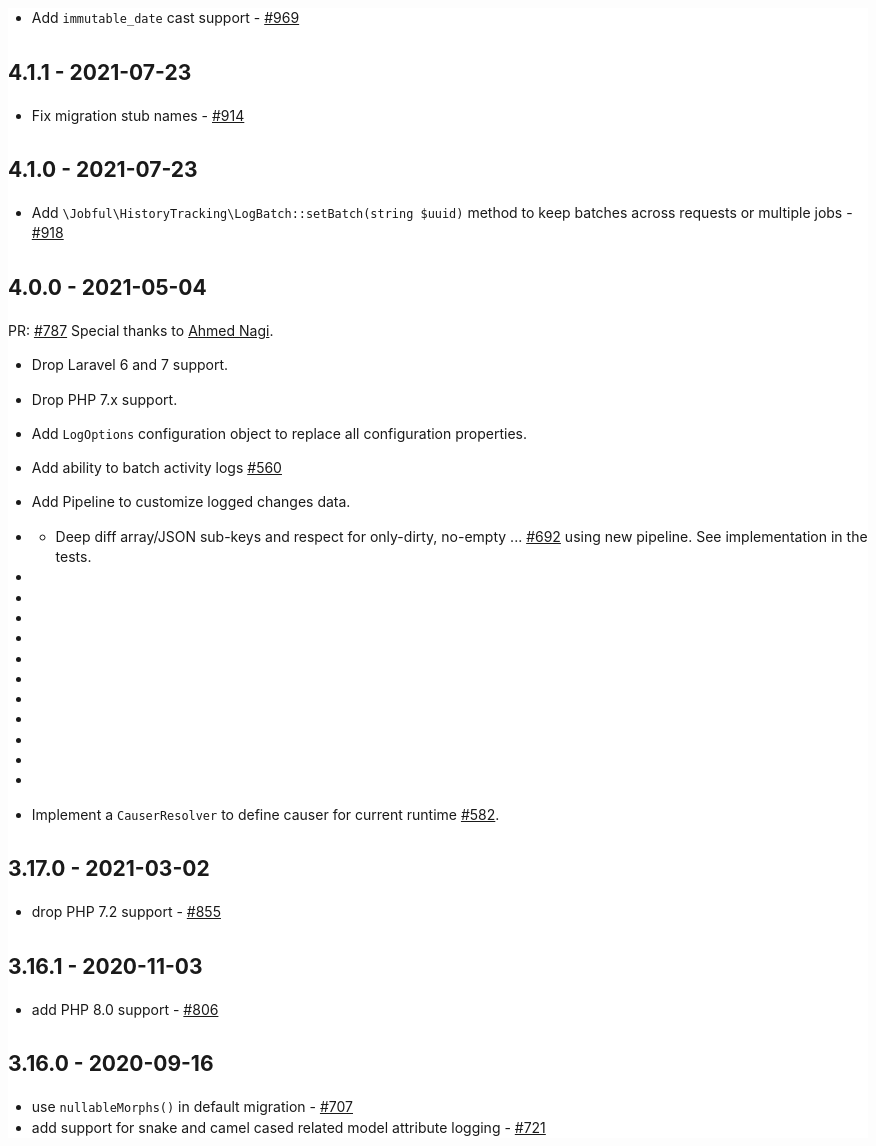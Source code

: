 - Add `immutable_date` cast support - [#969](https://github.com/spatie/laravel-activitylog/issues/969)

## 4.1.1 - 2021-07-23

- Fix migration stub names - [#914](https://github.com/spatie/laravel-activitylog/issues/914)

## 4.1.0 - 2021-07-23

- Add `\Jobful\HistoryTracking\LogBatch::setBatch(string $uuid)` method to keep batches across requests or multiple jobs - [#918](https://github.com/spatie/laravel-activitylog/issues/918)

## 4.0.0 - 2021-05-04

PR: [#787](https://github.com/spatie/laravel-activitylog/pull/787)
Special thanks to [Ahmed Nagi](https://github.com/nagi1).

- Drop Laravel 6 and 7 support.
- Drop PHP 7.x support.
- Add `LogOptions` configuration object to replace all configuration properties.
- Add ability to batch activity logs [#560](https://github.com/spatie/laravel-activitylog/issues/560)
- Add Pipeline to customize logged changes data.
- - Deep diff array/JSON sub-keys and respect for only-dirty, no-empty ... [#692](https://github.com/spatie/laravel-activitylog/issues/692) using new pipeline. See implementation in the tests.
  
- 
- 
- 
- 
- 
- 
- 
- 
- 
- 
- 
- Implement a `CauserResolver` to define causer for current runtime [#582](https://github.com/spatie/laravel-activitylog/issues/582).

## 3.17.0 - 2021-03-02

- drop PHP 7.2 support - [#855](https://github.com/spatie/laravel-activitylog/pull/855)

## 3.16.1 - 2020-11-03

- add PHP 8.0 support - [#806](https://github.com/spatie/laravel-activitylog/pull/806)

## 3.16.0 - 2020-09-16

- use `nullableMorphs()` in default migration - [#707](https://github.com/spatie/laravel-activitylog/pull/707)
- add support for snake and camel cased related model attribute logging - [#721](https://github.com/spatie/laravel-activitylog/pull/721)
